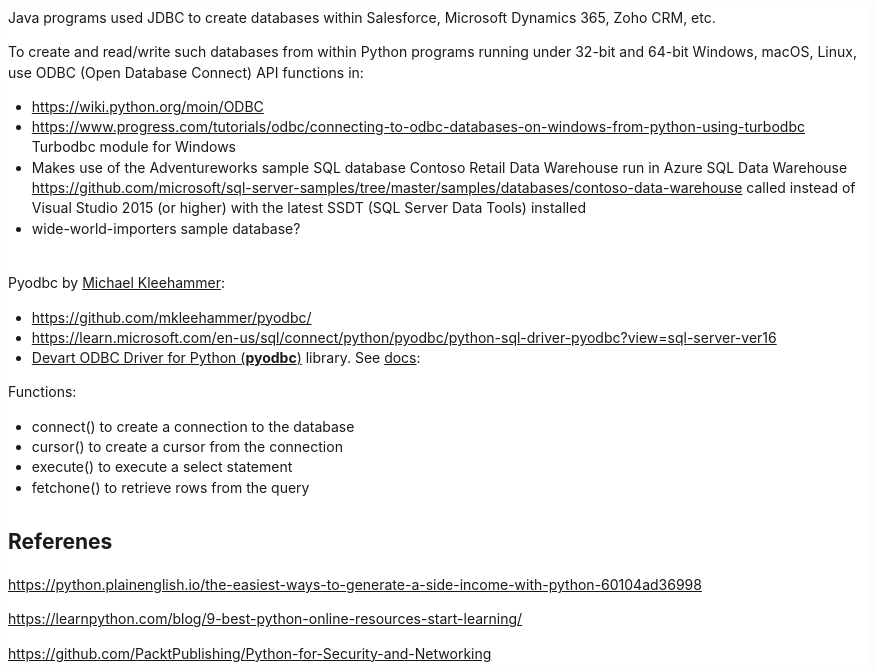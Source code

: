 Java programs used JDBC to create databases within Salesforce, Microsoft Dynamics 365, Zoho CRM, etc.

To create and read/write such databases from within Python programs running under 32-bit and 64-bit Windows, macOS, Linux, use ODBC (Open Database Connect) API functions in:

   * https://wiki.python.org/moin/ODBC
   * https://www.progress.com/tutorials/odbc/connecting-to-odbc-databases-on-windows-from-python-using-turbodbc Turbodbc module for Windows
   * Makes use of the Adventureworks sample SQL database Contoso Retail Data Warehouse run in Azure SQL Data Warehouse https://github.com/microsoft/sql-server-samples/tree/master/samples/databases/contoso-data-warehouse called instead of Visual Studio 2015 (or higher) with the latest SSDT (SQL Server Data Tools) installed
   * wide-world-importers sample database?
   <br /><br />

Pyodbc by <a target="_blank" href="https://www.linkedin.com/in/michael-kleehammer-73014b1/">Michael Kleehammer</a>:

   * https://github.com/mkleehammer/pyodbc/
   * https://learn.microsoft.com/en-us/sql/connect/python/pyodbc/python-sql-driver-pyodbc?view=sql-server-ver16
   * <a target="_blank" href="https://www.devart.com/odbc/python/">Devart ODBC Driver for Python (<strong>pyodbc</strong>)</a> library. See <a target="_blank" href="https://docs.devart.com/odbc/sqlserver/python.htm">docs</a>:

   Functions:

   * connect() to create a connection to the database
   * cursor() to create a cursor from the connection
   * execute() to execute a select statement
   * fetchone() to retrieve rows from the query


## Referenes

https://python.plainenglish.io/the-easiest-ways-to-generate-a-side-income-with-python-60104ad36998

https://learnpython.com/blog/9-best-python-online-resources-start-learning/

https://github.com/PacktPublishing/Python-for-Security-and-Networking
